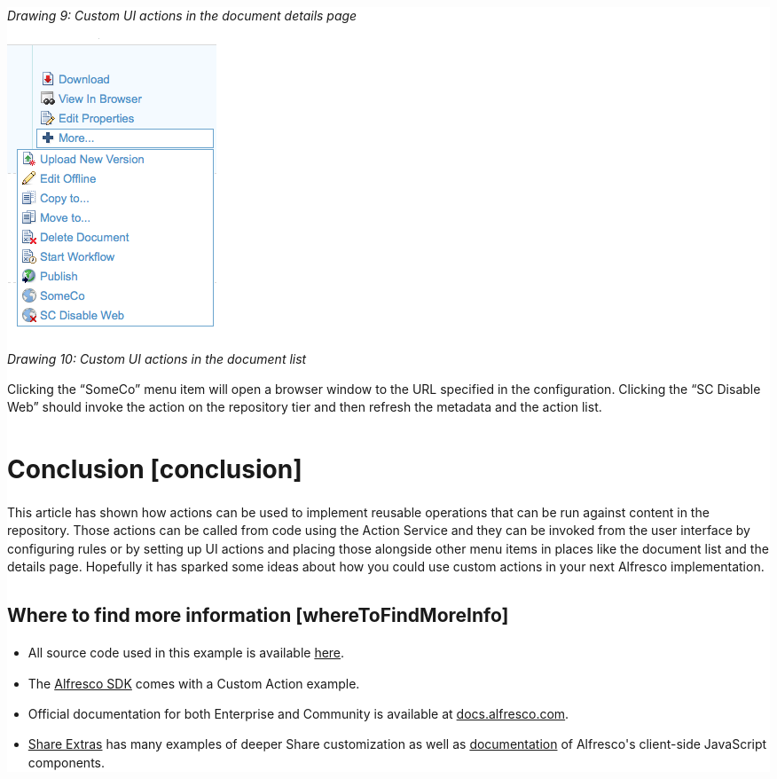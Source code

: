 *Drawing 9: Custom UI actions in the document details page*
                                                                                
![](./images/ui-actions-disable-browse-share.png)

*Drawing 10: Custom UI actions in the document list*                           

Clicking the “SomeCo” menu item will open a browser window to the URL
specified in the configuration. Clicking the “SC Disable Web” should
invoke the action on the repository tier and then refresh the metadata
and the action list.

# Conclusion [conclusion]

This article has shown how actions can be used to implement reusable
operations that can be run against content in the repository. Those
actions can be called from code using the Action Service and they can be
invoked from the user interface by configuring rules or by setting up UI
actions and placing those alongside other menu items in places like the
document list and the details page. Hopefully it has sparked some ideas
about how you could use custom actions in your next Alfresco
implementation.

## Where to find more information [whereToFindMoreInfo]

-   All source code used in this example is available
    [here](http://ecmarchitect.com/images/articles/alfresco-actions/alfresco-actions-tutorial.zip).

-   The [Alfresco
    SDK](http://wiki.alfresco.com/wiki/Community_file_list_4.0.c) comes
    with a Custom Action example.

-   Official documentation for both Enterprise and Community is
    available at [docs.alfresco.com](http://docs.alfresco.com/).

-   [Share Extras](http://code.google.com/p/share-extras/) has many
    examples of deeper Share customization as well as
    [documentation](http://sharextras.org/jsdoc/share/) of Alfresco's
    client-side JavaScript components.
